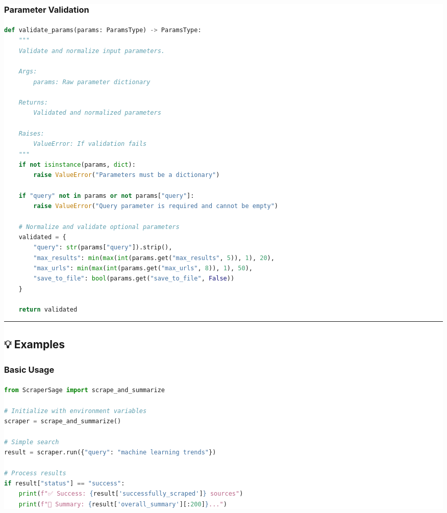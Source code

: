 ### Parameter Validation

```python
def validate_params(params: ParamsType) -> ParamsType:
    """
    Validate and normalize input parameters.
    
    Args:
        params: Raw parameter dictionary
        
    Returns:
        Validated and normalized parameters
        
    Raises:
        ValueError: If validation fails
    """
    if not isinstance(params, dict):
        raise ValueError("Parameters must be a dictionary")
    
    if "query" not in params or not params["query"]:
        raise ValueError("Query parameter is required and cannot be empty")
    
    # Normalize and validate optional parameters
    validated = {
        "query": str(params["query"]).strip(),
        "max_results": min(max(int(params.get("max_results", 5)), 1), 20),
        "max_urls": min(max(int(params.get("max_urls", 8)), 1), 50),
        "save_to_file": bool(params.get("save_to_file", False))
    }
    
    return validated
```

---

## 💡 Examples

### Basic Usage

```python
from ScraperSage import scrape_and_summarize

# Initialize with environment variables
scraper = scrape_and_summarize()

# Simple search
result = scraper.run({"query": "machine learning trends"})

# Process results
if result["status"] == "success":
    print(f"✅ Success: {result['successfully_scraped']} sources")
    print(f"📄 Summary: {result['overall_summary'][:200]}...")
```

